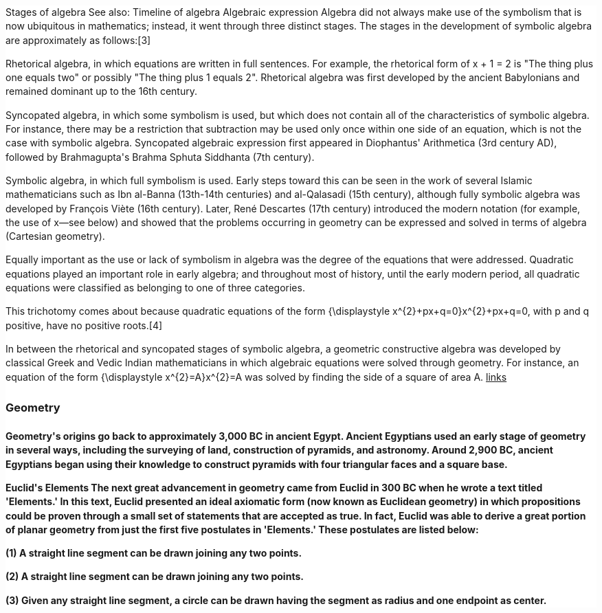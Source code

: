 <p>Stages of algebra
See also: Timeline of algebra
Algebraic expression
Algebra did not always make use of the symbolism that is now ubiquitous in mathematics; instead, it went through three distinct stages. The stages in the development of symbolic algebra are approximately as follows:[3]

<p>Rhetorical algebra, in which equations are written in full sentences. For example, the rhetorical form of x + 1 = 2 is "The thing plus one equals two" or possibly "The thing plus 1 equals 2". Rhetorical algebra was first developed by the ancient Babylonians and remained dominant up to the 16th century.
<p>Syncopated algebra, in which some symbolism is used, but which does not contain all of the characteristics of symbolic algebra. For instance, there may be a restriction that subtraction may be used only once within one side of an equation, which is not the case with symbolic algebra. Syncopated algebraic expression first appeared in Diophantus' Arithmetica (3rd century AD), followed by Brahmagupta's Brahma Sphuta Siddhanta (7th century).
<p>Symbolic algebra, in which full symbolism is used. Early steps toward this can be seen in the work of several Islamic mathematicians such as Ibn al-Banna (13th-14th centuries) and al-Qalasadi (15th century), although fully symbolic algebra was developed by François Viète (16th century). Later, René Descartes (17th century) introduced the modern notation (for example, the use of x—see below) and showed that the problems occurring in geometry can be expressed and solved in terms of algebra (Cartesian geometry).
<p>Equally important as the use or lack of symbolism in algebra was the degree of the equations that were addressed. Quadratic equations played an important role in early algebra; and throughout most of history, until the early modern period, all quadratic equations were classified as belonging to one of three categories.
<p>This trichotomy comes about because quadratic equations of the form {\displaystyle x^{2}+px+q=0}x^{2}+px+q=0, with p and q positive, have no positive roots.[4]

<p>In between the rhetorical and syncopated stages of symbolic algebra, a geometric constructive algebra was developed by classical Greek and Vedic Indian mathematicians in which algebraic equations were solved through geometry. For instance, an equation of the form {\displaystyle x^{2}=A}x^{2}=A was solved by finding the side of a square of area A.</h4>
<a href="#begen">links</a>
    <h3>Geometry</h3>
    <h4 id="Geometry"><p>Geometry's origins go back to approximately 3,000 BC in ancient Egypt. Ancient Egyptians used an early stage of geometry in several ways, including the surveying of land, construction of pyramids, and astronomy. Around 2,900 BC, ancient Egyptians began using their knowledge to construct pyramids with four triangular faces and a square base.

<p>Euclid's Elements
The next great advancement in geometry came from Euclid in 300 BC when he wrote a text titled 'Elements.' In this text, Euclid presented an ideal axiomatic form (now known as Euclidean geometry) in which propositions could be proven through a small set of statements that are accepted as true. In fact, Euclid was able to derive a great portion of planar geometry from just the first five postulates in 'Elements.' These postulates are listed below:

<p>(1) A straight line segment can be drawn joining any two points.

<p>(2) A straight line segment can be drawn joining any two points.

<p>(3) Given any straight line segment, a circle can be drawn having the segment as radius and one endpoint as center.
